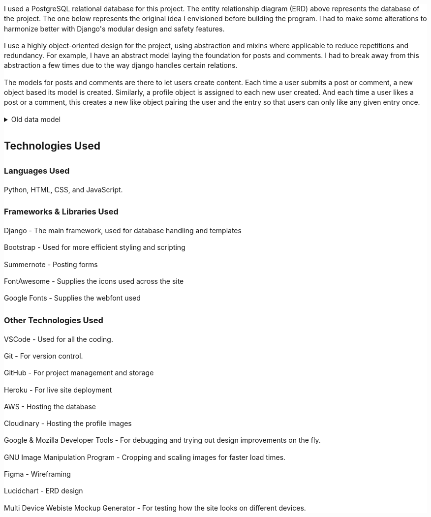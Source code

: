 I used a PostgreSQL relational database for this project. The entity relationship diagram (ERD) above represents the database of the project. The one below represents the original idea I envisioned before building the program.
I had to make some alterations to harmonize better with Django's modular design and safety features.

I use a highly object-oriented design for the project, using abstraction and mixins where applicable to reduce repetitions and redundancy. For example, I have an abstract model laying the foundation for posts and comments. I had to break away from this abstraction a few times due to the way django handles certain relations.

The models for posts and comments are there to let users create content. Each time a user submits a post or comment, a new object based its model is created. Similarly, a profile object is assigned to each new user created. And each time a user likes a post or a comment, this creates a new like object pairing the user and the entry so that users can only like any given entry once.

<details><summary>Old data model</summary></details>

## Technologies Used

### Languages Used

Python, HTML, CSS, and JavaScript.

### Frameworks & Libraries Used

Django - The main framework, used for database handling and templates

Bootstrap - Used for more efficient styling and scripting

Summernote - Posting forms

FontAwesome - Supplies the icons used across the site

Google Fonts - Supplies the webfont used

### Other Technologies Used

VSCode - Used for all the coding.

Git - For version control.

GitHub - For project management and storage

Heroku - For live site deployment

AWS - Hosting the database

Cloudinary - Hosting the profile images

Google & Mozilla Developer Tools - For debugging and trying out design improvements on the fly.

GNU Image Manipulation Program - Cropping and scaling images for faster load times.

Figma - Wireframing

Lucidchart - ERD design

Multi Device Webiste Mockup Generator - For testing how the site looks on different devices.
